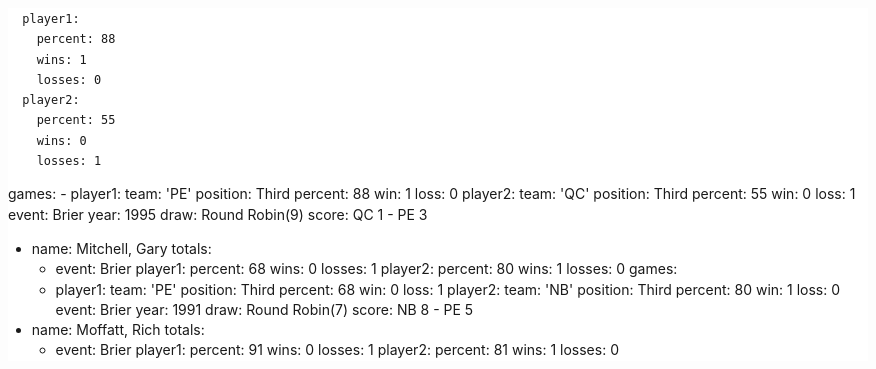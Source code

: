       player1:
        percent: 88
        wins: 1
        losses: 0
      player2:
        percent: 55
        wins: 0
        losses: 1
   games:
    - player1:
        team: 'PE'
        position: Third
        percent: 88
        win: 1
        loss: 0
      player2:
        team: 'QC'
        position: Third
        percent: 55
        win: 0
        loss: 1
      event: Brier
      year: 1995
      draw: Round Robin(9)
      score: QC 1 - PE 3
 - name: Mitchell, Gary
   totals:
    - event: Brier
      player1:
        percent: 68
        wins: 0
        losses: 1
      player2:
        percent: 80
        wins: 1
        losses: 0
   games:
    - player1:
        team: 'PE'
        position: Third
        percent: 68
        win: 0
        loss: 1
      player2:
        team: 'NB'
        position: Third
        percent: 80
        win: 1
        loss: 0
      event: Brier
      year: 1991
      draw: Round Robin(7)
      score: NB 8 - PE 5
 - name: Moffatt, Rich
   totals:
    - event: Brier
      player1:
        percent: 91
        wins: 0
        losses: 1
      player2:
        percent: 81
        wins: 1
        losses: 0